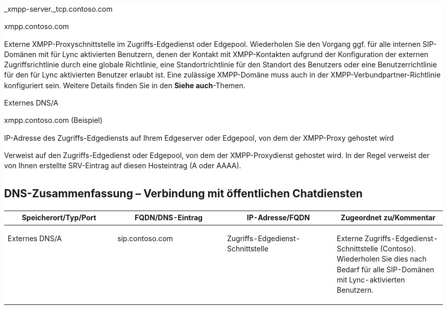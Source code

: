 <td><p>_xmpp-server._tcp.contoso.com</p></td>
<td><p>xmpp.contoso.com</p></td>
<td><p>Externe XMPP-Proxyschnittstelle im Zugriffs-Edgedienst oder Edgepool. Wiederholen Sie den Vorgang ggf. für alle internen SIP-Domänen mit für Lync aktivierten Benutzern, denen der Kontakt mit XMPP-Kontakten aufgrund der Konfiguration der externen Zugriffsrichtlinie durch eine globale Richtlinie, eine Standortrichtlinie für den Standort des Benutzers oder eine Benutzerrichtlinie für den für Lync aktivierten Benutzer erlaubt ist. Eine zulässige XMPP-Domäne muss auch in der XMPP-Verbundpartner-Richtlinie konfiguriert sein. Weitere Details finden Sie in den <strong>Siehe auch</strong>-Themen.</p></td>
</tr>
<tr class="even">
<td><p>Externes DNS/A</p></td>
<td><p>xmpp.contoso.com (Beispiel)</p></td>
<td><p>IP-Adresse des Zugriffs-Edgediensts auf Ihrem Edgeserver oder Edgepool, von dem der XMPP-Proxy gehostet wird</p></td>
<td><p>Verweist auf den Zugriffs-Edgedienst oder Edgepool, von dem der XMPP-Proxydienst gehostet wird. In der Regel verweist der von Ihnen erstellte SRV-Eintrag auf diesen Hosteintrag (A oder AAAA).</p></td>
</tr>
</tbody>
</table>


## DNS-Zusammenfassung – Verbindung mit öffentlichen Chatdiensten


<table>
<colgroup>
<col style="width: 25%" />
<col style="width: 25%" />
<col style="width: 25%" />
<col style="width: 25%" />
</colgroup>
<thead>
<tr class="header">
<th>Speicherort/Typ/Port</th>
<th>FQDN/DNS-Eintrag</th>
<th>IP-Adresse/FQDN</th>
<th>Zugeordnet zu/Kommentar</th>
</tr>
</thead>
<tbody>
<tr class="odd">
<td><p>Externes DNS/A</p></td>
<td><p>sip.contoso.com</p></td>
<td><p>Zugriffs-Edgedienst-Schnittstelle</p></td>
<td><p>Externe Zugriffs-Edgedienst-Schnittstelle (Contoso). Wiederholen Sie dies nach Bedarf für alle SIP-Domänen mit Lync-aktivierten Benutzern.</p></td>
</tr>
</tbody>
</table>
